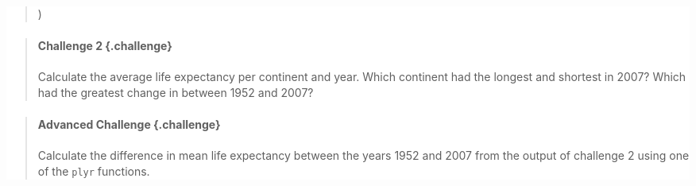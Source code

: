 > )
> ~~~
>

> #### Challenge 2 {.challenge}
>
> Calculate the average life expectancy per continent and year. Which 
> continent had the longest and shortest in 2007? Which had the greatest 
> change in between 1952 and 2007?
>

> #### Advanced Challenge {.challenge}
>
> Calculate the difference in mean life expectancy between
> the years 1952 and 2007 from the output of challenge 2
> using one of the `plyr` functions.
>



